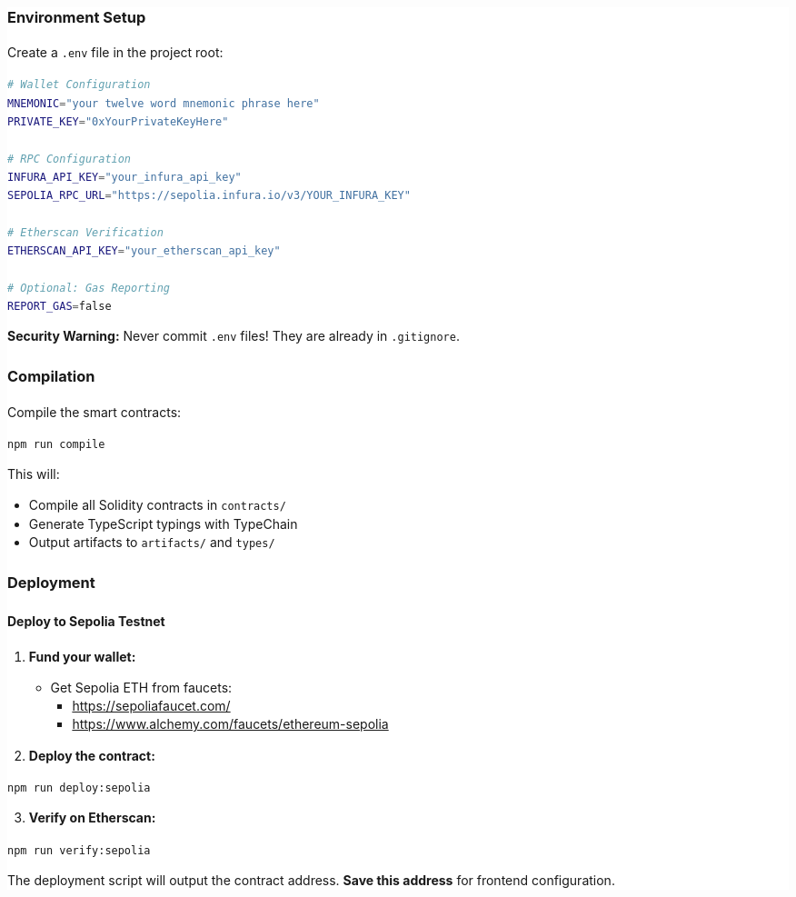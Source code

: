 ### Environment Setup

Create a `.env` file in the project root:

```bash
# Wallet Configuration
MNEMONIC="your twelve word mnemonic phrase here"
PRIVATE_KEY="0xYourPrivateKeyHere"

# RPC Configuration
INFURA_API_KEY="your_infura_api_key"
SEPOLIA_RPC_URL="https://sepolia.infura.io/v3/YOUR_INFURA_KEY"

# Etherscan Verification
ETHERSCAN_API_KEY="your_etherscan_api_key"

# Optional: Gas Reporting
REPORT_GAS=false
```

**Security Warning:** Never commit `.env` files! They are already in `.gitignore`.

### Compilation

Compile the smart contracts:

```bash
npm run compile
```

This will:
- Compile all Solidity contracts in `contracts/`
- Generate TypeScript typings with TypeChain
- Output artifacts to `artifacts/` and `types/`

### Deployment

#### Deploy to Sepolia Testnet

1. **Fund your wallet:**
   - Get Sepolia ETH from faucets:
     - https://sepoliafaucet.com/
     - https://www.alchemy.com/faucets/ethereum-sepolia

2. **Deploy the contract:**
```bash
npm run deploy:sepolia
```

3. **Verify on Etherscan:**
```bash
npm run verify:sepolia
```

The deployment script will output the contract address. **Save this address** for frontend configuration.
